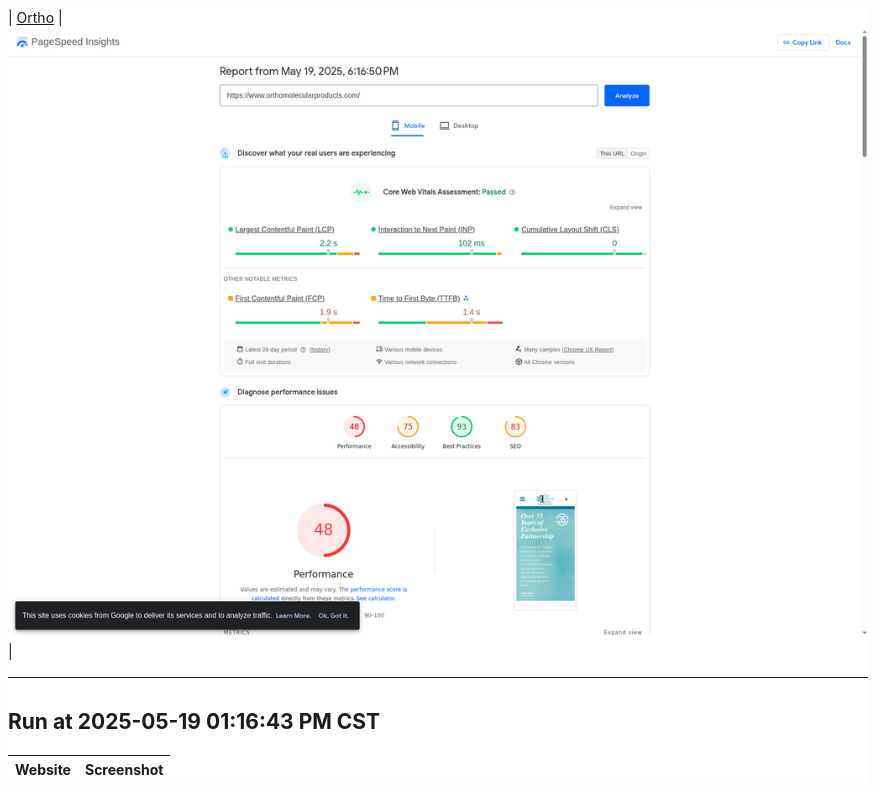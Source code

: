 | [Ortho](https://pagespeed.web.dev/analysis/https-www-orthomolecularproducts-com/21gklxhu9g?form_factor=mobile) | ![Ortho Screenshot](Ortho/Ortho-21gklxhu9g.png) |

---

## Run at 2025-05-19 01:16:43 PM CST

| Website | Screenshot |
|---------|------------|